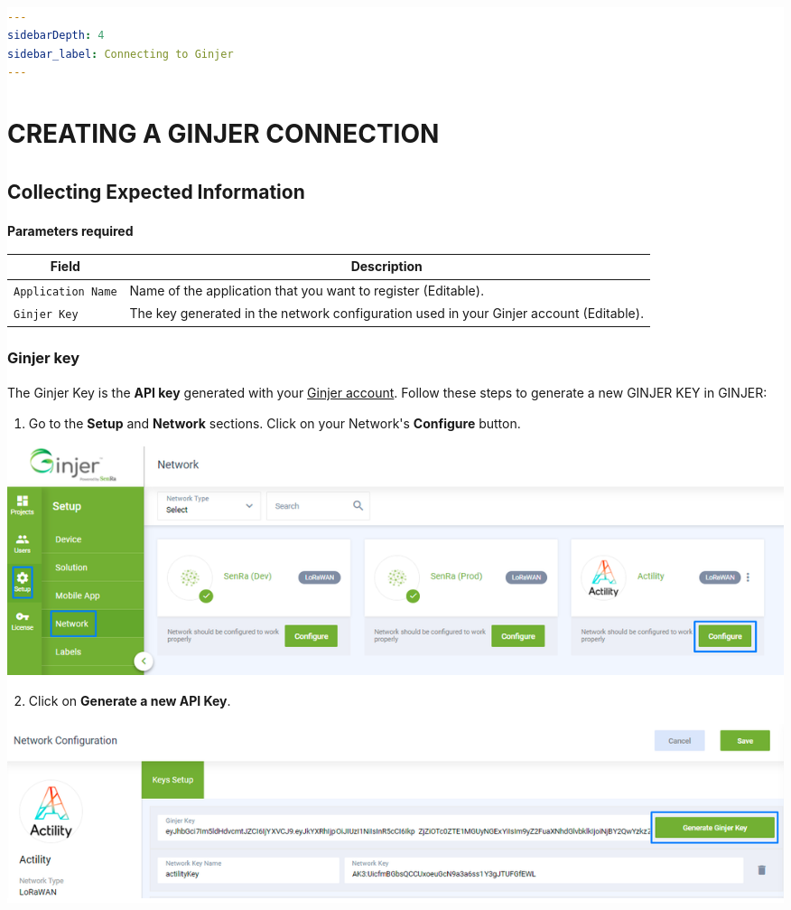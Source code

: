 ```yaml
---
sidebarDepth: 4
sidebar_label: Connecting to Ginjer
---
```


# CREATING A GINJER CONNECTION

## Collecting Expected Information

**Parameters required**

| Field | Description |
| ------ | ----------- |
| ```Application Name``` | Name of the application that you want to register (Editable). |
| ```Ginjer Key``` | The key generated in the network configuration used in your Ginjer account (Editable). |

### Ginjer key

The Ginjer Key is the **API key** generated with your [Ginjer account](https://www.ginjer.io/).
Follow these steps to generate a new GINJER KEY in GINJER:

1. Go to the **Setup** and **Network** sections. Click on your Network's **Configure** button.

![configure_network](images/ginjer_key_network.png)

2. Click on **Generate a new API Key**.

![generate_key](images/ginjer_generate_key.png)
